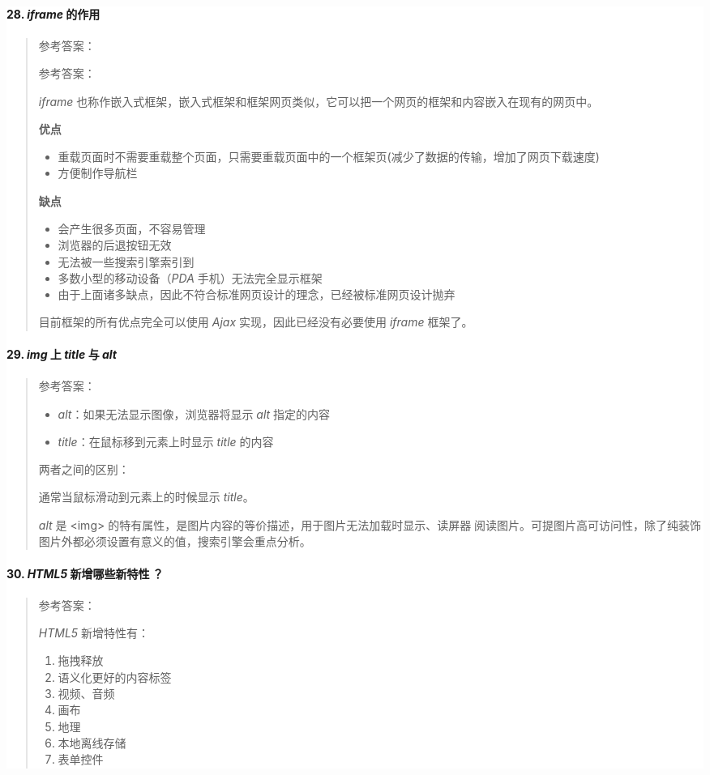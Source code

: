 

#### 28.  *iframe* 的作用

>参考答案：
>
>参考答案：
>
>*iframe* 也称作嵌入式框架，嵌入式框架和框架网页类似，它可以把一个网页的框架和内容嵌入在现有的网页中。
>
>**优点**
>
>- 重载页面时不需要重载整个页面，只需要重载页面中的一个框架页(减少了数据的传输，增加了网页下载速度)
>- 方便制作导航栏
>
>**缺点**
>
>- 会产生很多页面，不容易管理
>- 浏览器的后退按钮无效
>- 无法被一些搜索引擎索引到
>- 多数小型的移动设备（*PDA* 手机）无法完全显示框架
>- 由于上面诸多缺点，因此不符合标准网页设计的理念，已经被标准网页设计抛弃
>
>目前框架的所有优点完全可以使用 *Ajax* 实现，因此已经没有必要使用 *iframe* 框架了。



#### 29. *img* 上 *title* 与 *alt*

>参考答案：
>
>- *alt*：如果无法显示图像，浏览器将显示 *alt* 指定的内容
>
>- *title*：在鼠标移到元素上时显示 *title* 的内容
>
>两者之间的区别：
>
>通常当⿏标滑动到元素上的时候显示 *title*。
>
>*alt* 是 \<img> 的特有属性，是图⽚内容的等价描述，⽤于图⽚⽆法加载时显示、读屏器 阅读图⽚。可提图⽚⾼可访问性，除了纯装饰图⽚外都必须设置有意义的值，搜索引擎会重点分析。



#### 30. *HTML5* 新增哪些新特性 ？

>参考答案：
>
>*HTML5* 新增特性有：
>
>1. 拖拽释放
>2. 语义化更好的内容标签
>3. 视频、音频
>4. 画布
>5. 地理
>6. 本地离线存储
>7. 表单控件
